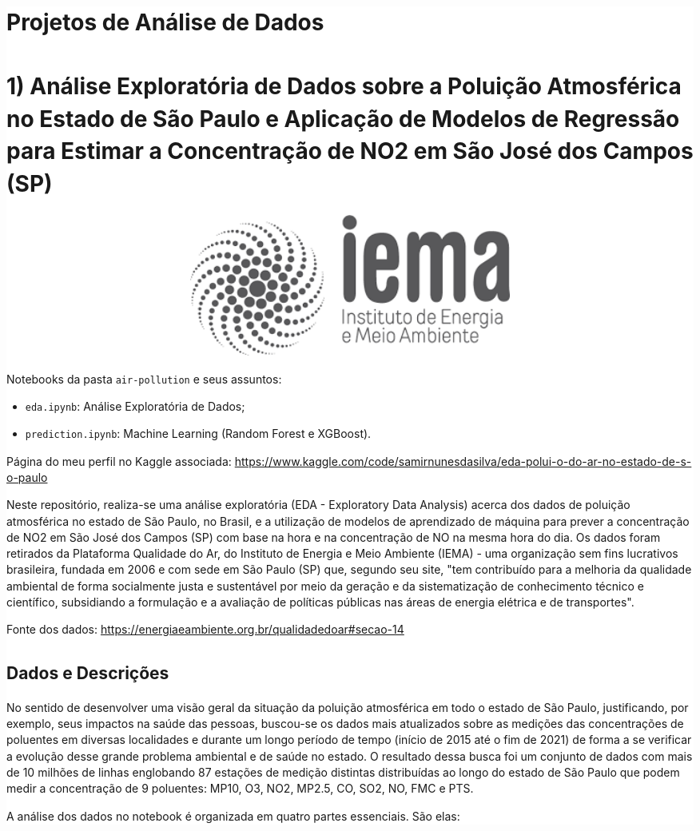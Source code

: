 # Projetos de Análise de Dados

# 1) Análise Exploratória de Dados sobre a Poluição Atmosférica no Estado de São Paulo e Aplicação de Modelos de Regressão para Estimar a Concentração de NO2 em São José dos Campos (SP)

<p align="center">
    <img width="400" src="https://github.com/Samirnunes/data-science/blob/main/data_analysis/air_pollution/images/iema_logo.png" alt="Material Bread logo">
<p>
    
Notebooks da pasta `air-pollution` e seus assuntos:

- `eda.ipynb`: Análise Exploratória de Dados;

- `prediction.ipynb`: Machine Learning (Random Forest e XGBoost).    

Página do meu perfil no Kaggle associada: https://www.kaggle.com/code/samirnunesdasilva/eda-polui-o-do-ar-no-estado-de-s-o-paulo

Neste repositório, realiza-se uma análise exploratória (EDA - Exploratory Data Analysis) acerca dos dados de poluição atmosférica no estado de São Paulo, no Brasil, e a utilização de modelos de aprendizado de máquina para prever a concentração de NO2 em São José dos Campos (SP) com base na hora e na concentração de NO na mesma hora do dia. Os dados foram retirados da Plataforma Qualidade do Ar, do Instituto de Energia e Meio Ambiente (IEMA) - uma organização sem fins lucrativos brasileira, fundada em 2006 e com sede em São Paulo (SP) que, segundo seu site, "tem contribuído para a melhoria da qualidade ambiental de forma socialmente justa e sustentável por meio da geração e da sistematização de conhecimento técnico e científico, subsidiando a formulação e a avaliação de políticas públicas nas áreas de energia elétrica e de transportes".

Fonte dos dados: https://energiaeambiente.org.br/qualidadedoar#secao-14

## Dados e Descrições

No sentido de desenvolver uma visão geral da situação da poluição atmosférica em todo o estado de São Paulo, justificando, por exemplo, seus impactos na saúde das pessoas, buscou-se os dados mais atualizados sobre as medições das concentrações de poluentes em diversas localidades e durante um longo período de tempo (início de 2015 até o fim de 2021) de forma a se verificar a evolução desse grande problema ambiental e de saúde no estado. O resultado dessa busca foi um conjunto de dados com mais de 10 milhões de linhas englobando 87 estações de medição distintas distribuídas ao longo do estado de São Paulo que podem medir a concentração de 9 poluentes: MP10, O3, NO2, MP2.5, CO, SO2, NO, FMC e PTS. 

A análise dos dados no notebook é organizada em quatro partes essenciais. São elas:
